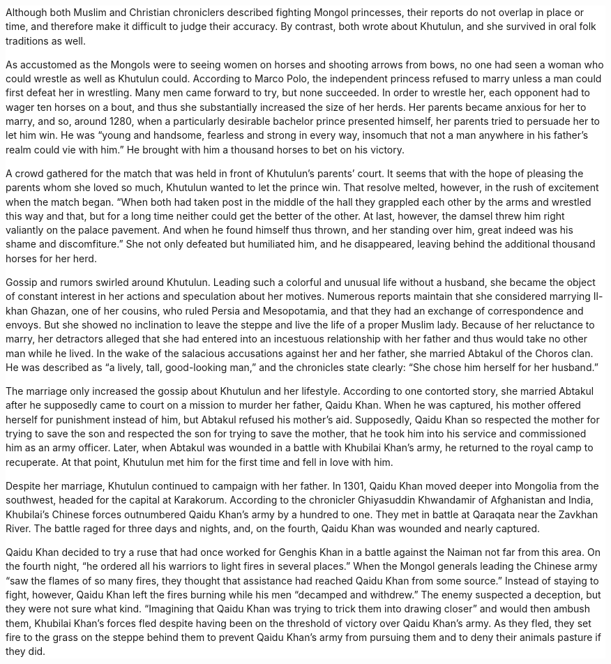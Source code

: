 Although both Muslim and Christian chroniclers described fighting Mongol princesses, their reports do not overlap in place or time, and therefore make it difficult to judge their accuracy. By contrast, both wrote about Khutulun, and she survived in oral folk traditions as well.



As accustomed as the Mongols were to seeing women on horses and shooting arrows from bows, no one had seen a woman who could wrestle as well as Khutulun could. According to Marco Polo, the independent princess refused to marry unless a man could first defeat her in wrestling. Many men came forward to try, but none succeeded. In order to wrestle her, each opponent had to wager ten horses on a bout, and thus she substantially increased the size of her herds. Her parents became anxious for her to marry, and so, around 1280, when a particularly desirable bachelor prince presented himself, her parents tried to persuade her to let him win. He was “young and handsome, fearless and strong in every way, insomuch that not a man anywhere in his father’s realm could vie with him.” He brought with him a thousand horses to bet on his victory.

A crowd gathered for the match that was held in front of Khutulun’s parents’ court. It seems that with the hope of pleasing the parents whom she loved so much, Khutulun wanted to let the prince win. That resolve melted, however, in the rush of excitement when the match began. “When both had taken post in the middle of the hall they grappled each other by the arms and wrestled this way and that, but for a long time neither could get the better of the other. At last, however, the damsel threw him right valiantly on the palace pavement. And when he found himself thus thrown, and her standing over him, great indeed was his shame and discomfiture.” She not only defeated but humiliated him, and he disappeared, leaving behind the additional thousand horses for her herd.

Gossip and rumors swirled around Khutulun. Leading such a colorful and unusual life without a husband, she became the object of constant interest in her actions and speculation about her motives. Numerous reports maintain that she considered marrying Il-khan Ghazan, one of her cousins, who ruled Persia and Mesopotamia, and that they had an exchange of correspondence and envoys. But she showed no inclination to leave the steppe and live the life of a proper Muslim lady. Because of her reluctance to marry, her detractors alleged that she had entered into an incestuous relationship with her father and thus would take no other man while he lived. In the wake of the salacious accusations against her and her father, she married Abtakul of the Choros clan. He was described as “a lively, tall, good-looking man,” and the chronicles state clearly: “She chose him herself for her husband.”

The marriage only increased the gossip about Khutulun and her lifestyle. According to one contorted story, she married Abtakul after he supposedly came to court on a mission to murder her father, Qaidu Khan. When he was captured, his mother offered herself for punishment instead of him, but Abtakul refused his mother’s aid. Supposedly, Qaidu Khan so respected the mother for trying to save the son and respected the son for trying to save the mother, that he took him into his service and commissioned him as an army officer. Later, when Abtakul was wounded in a battle with Khubilai Khan’s army, he returned to the royal camp to recuperate. At that point, Khutulun met him for the first time and fell in love with him.

Despite her marriage, Khutulun continued to campaign with her father. In 1301, Qaidu Khan moved deeper into Mongolia from the southwest, headed for the capital at Karakorum. According to the chronicler Ghiyasuddin Khwandamir of Afghanistan and India, Khubilai’s Chinese forces outnumbered Qaidu Khan’s army by a hundred to one. They met in battle at Qaraqata near the Zavkhan River. The battle raged for three days and nights, and, on the fourth, Qaidu Khan was wounded and nearly captured.

Qaidu Khan decided to try a ruse that had once worked for Genghis Khan in a battle against the Naiman not far from this area. On the fourth night, “he ordered all his warriors to light fires in several places.” When the Mongol generals leading the Chinese army “saw the flames of so many fires, they thought that assistance had reached Qaidu Khan from some source.” Instead of staying to fight, however, Qaidu Khan left the fires burning while his men “decamped and withdrew.” The enemy suspected a deception, but they were not sure what kind. “Imagining that Qaidu Khan was trying to trick them into drawing closer” and would then ambush them, Khubilai Khan’s forces fled despite having been on the threshold of victory over Qaidu Khan’s army. As they fled, they set fire to the grass on the steppe behind them to prevent Qaidu Khan’s army from pursuing them and to deny their animals pasture if they did.
